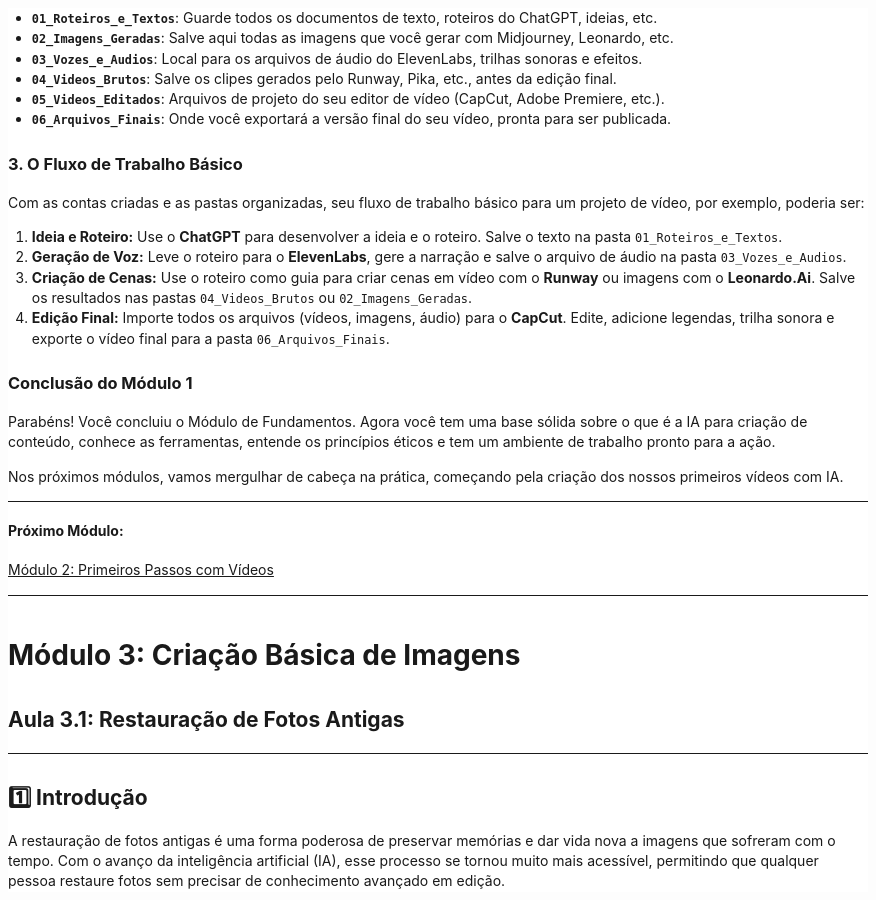 - **`01_Roteiros_e_Textos`**: Guarde todos os documentos de texto, roteiros do ChatGPT, ideias, etc.
- **`02_Imagens_Geradas`**: Salve aqui todas as imagens que você gerar com Midjourney, Leonardo, etc.
- **`03_Vozes_e_Audios`**: Local para os arquivos de áudio do ElevenLabs, trilhas sonoras e efeitos.
- **`04_Videos_Brutos`**: Salve os clipes gerados pelo Runway, Pika, etc., antes da edição final.
- **`05_Videos_Editados`**: Arquivos de projeto do seu editor de vídeo (CapCut, Adobe Premiere, etc.).
- **`06_Arquivos_Finais`**: Onde você exportará a versão final do seu vídeo, pronta para ser publicada.

### 3. O Fluxo de Trabalho Básico

Com as contas criadas e as pastas organizadas, seu fluxo de trabalho básico para um projeto de vídeo, por exemplo, poderia ser:

1.  **Ideia e Roteiro:** Use o **ChatGPT** para desenvolver a ideia e o roteiro. Salve o texto na pasta `01_Roteiros_e_Textos`.
2.  **Geração de Voz:** Leve o roteiro para o **ElevenLabs**, gere a narração e salve o arquivo de áudio na pasta `03_Vozes_e_Audios`.
3.  **Criação de Cenas:** Use o roteiro como guia para criar cenas em vídeo com o **Runway** ou imagens com o **Leonardo.Ai**. Salve os resultados nas pastas `04_Videos_Brutos` ou `02_Imagens_Geradas`.
4.  **Edição Final:** Importe todos os arquivos (vídeos, imagens, áudio) para o **CapCut**. Edite, adicione legendas, trilha sonora e exporte o vídeo final para a pasta `06_Arquivos_Finais`.

### Conclusão do Módulo 1

Parabéns! Você concluiu o Módulo de Fundamentos. Agora você tem uma base sólida sobre o que é a IA para criação de conteúdo, conhece as ferramentas, entende os princípios éticos e tem um ambiente de trabalho pronto para a ação.

Nos próximos módulos, vamos mergulhar de cabeça na prática, começando pela criação dos nossos primeiros vídeos com IA.

---

#### **Próximo Módulo:**
[Módulo 2: Primeiros Passos com Vídeos]( ../mod2/M2_A1_Introducao_Videos_IA.md)


---

# Módulo 3: Criação Básica de Imagens
## Aula 3.1: Restauração de Fotos Antigas 
 
--- 
 
## **1️⃣ Introdução** 
A restauração de fotos antigas é uma forma poderosa de preservar memórias e dar vida nova a imagens que sofreram com o tempo. Com o avanço da inteligência artificial (IA), esse processo se tornou muito mais acessível, permitindo que qualquer pessoa restaure fotos sem precisar de conhecimento avançado em edição. 
 